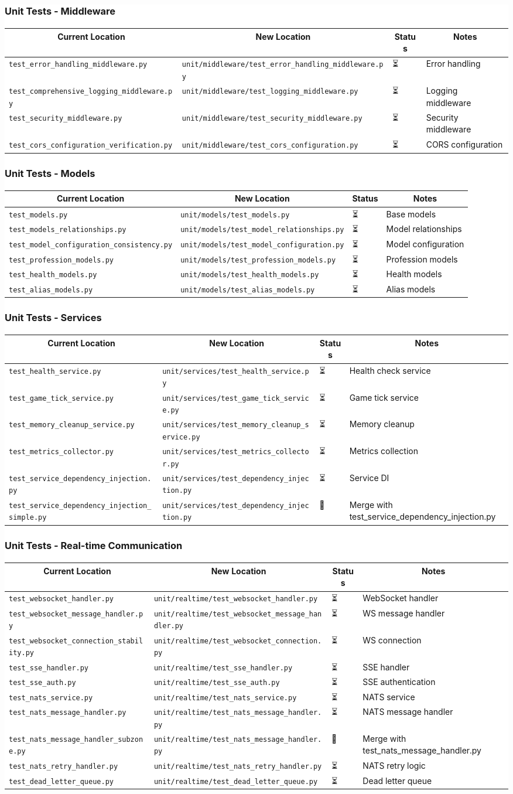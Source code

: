 ### Unit Tests - Middleware

| Current Location                           | New Location                                        | Status | Notes               |
| ------------------------------------------ | --------------------------------------------------- | ------ | ------------------- |
| `test_error_handling_middleware.py`        | `unit/middleware/test_error_handling_middleware.py` | ⏳      | Error handling      |
| `test_comprehensive_logging_middleware.py` | `unit/middleware/test_logging_middleware.py`        | ⏳      | Logging middleware  |
| `test_security_middleware.py`              | `unit/middleware/test_security_middleware.py`       | ⏳      | Security middleware |
| `test_cors_configuration_verification.py`  | `unit/middleware/test_cors_configuration.py`        | ⏳      | CORS configuration  |

### Unit Tests - Models

| Current Location                          | New Location                              | Status | Notes               |
| ----------------------------------------- | ----------------------------------------- | ------ | ------------------- |
| `test_models.py`                          | `unit/models/test_models.py`              | ⏳      | Base models         |
| `test_models_relationships.py`            | `unit/models/test_model_relationships.py` | ⏳      | Model relationships |
| `test_model_configuration_consistency.py` | `unit/models/test_model_configuration.py` | ⏳      | Model configuration |
| `test_profession_models.py`               | `unit/models/test_profession_models.py`   | ⏳      | Profession models   |
| `test_health_models.py`                   | `unit/models/test_health_models.py`       | ⏳      | Health models       |
| `test_alias_models.py`                    | `unit/models/test_alias_models.py`        | ⏳      | Alias models        |

### Unit Tests - Services

| Current Location                              | New Location                                   | Status | Notes                                           |
| --------------------------------------------- | ---------------------------------------------- | ------ | ----------------------------------------------- |
| `test_health_service.py`                      | `unit/services/test_health_service.py`         | ⏳      | Health check service                            |
| `test_game_tick_service.py`                   | `unit/services/test_game_tick_service.py`      | ⏳      | Game tick service                               |
| `test_memory_cleanup_service.py`              | `unit/services/test_memory_cleanup_service.py` | ⏳      | Memory cleanup                                  |
| `test_metrics_collector.py`                   | `unit/services/test_metrics_collector.py`      | ⏳      | Metrics collection                              |
| `test_service_dependency_injection.py`        | `unit/services/test_dependency_injection.py`   | ⏳      | Service DI                                      |
| `test_service_dependency_injection_simple.py` | `unit/services/test_dependency_injection.py`   | 🔀      | Merge with test_service_dependency_injection.py |

### Unit Tests - Real-time Communication

| Current Location                         | New Location                                      | Status | Notes                                   |
| ---------------------------------------- | ------------------------------------------------- | ------ | --------------------------------------- |
| `test_websocket_handler.py`              | `unit/realtime/test_websocket_handler.py`         | ⏳      | WebSocket handler                       |
| `test_websocket_message_handler.py`      | `unit/realtime/test_websocket_message_handler.py` | ⏳      | WS message handler                      |
| `test_websocket_connection_stability.py` | `unit/realtime/test_websocket_connection.py`      | ⏳      | WS connection                           |
| `test_sse_handler.py`                    | `unit/realtime/test_sse_handler.py`               | ⏳      | SSE handler                             |
| `test_sse_auth.py`                       | `unit/realtime/test_sse_auth.py`                  | ⏳      | SSE authentication                      |
| `test_nats_service.py`                   | `unit/realtime/test_nats_service.py`              | ⏳      | NATS service                            |
| `test_nats_message_handler.py`           | `unit/realtime/test_nats_message_handler.py`      | ⏳      | NATS message handler                    |
| `test_nats_message_handler_subzone.py`   | `unit/realtime/test_nats_message_handler.py`      | 🔀      | Merge with test_nats_message_handler.py |
| `test_nats_retry_handler.py`             | `unit/realtime/test_nats_retry_handler.py`        | ⏳      | NATS retry logic                        |
| `test_dead_letter_queue.py`              | `unit/realtime/test_dead_letter_queue.py`         | ⏳      | Dead letter queue                       |